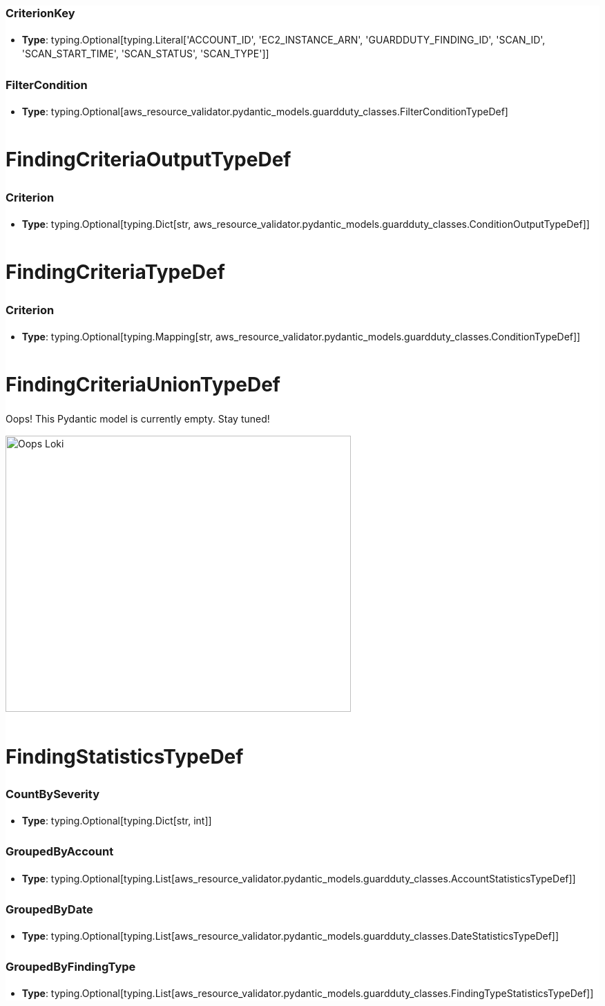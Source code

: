 ### CriterionKey
- **Type**: typing.Optional[typing.Literal['ACCOUNT_ID', 'EC2_INSTANCE_ARN', 'GUARDDUTY_FINDING_ID', 'SCAN_ID', 'SCAN_START_TIME', 'SCAN_STATUS', 'SCAN_TYPE']]

### FilterCondition
- **Type**: typing.Optional[aws_resource_validator.pydantic_models.guardduty_classes.FilterConditionTypeDef]


# FindingCriteriaOutputTypeDef

### Criterion
- **Type**: typing.Optional[typing.Dict[str, aws_resource_validator.pydantic_models.guardduty_classes.ConditionOutputTypeDef]]


# FindingCriteriaTypeDef

### Criterion
- **Type**: typing.Optional[typing.Mapping[str, aws_resource_validator.pydantic_models.guardduty_classes.ConditionTypeDef]]


# FindingCriteriaUnionTypeDef

Oops! This Pydantic model is currently empty. Stay tuned!

<img src="/aws_resource_validator/images/oops_loki.png" width="500" height="400" title="Oops Loki">

# FindingStatisticsTypeDef

### CountBySeverity
- **Type**: typing.Optional[typing.Dict[str, int]]

### GroupedByAccount
- **Type**: typing.Optional[typing.List[aws_resource_validator.pydantic_models.guardduty_classes.AccountStatisticsTypeDef]]

### GroupedByDate
- **Type**: typing.Optional[typing.List[aws_resource_validator.pydantic_models.guardduty_classes.DateStatisticsTypeDef]]

### GroupedByFindingType
- **Type**: typing.Optional[typing.List[aws_resource_validator.pydantic_models.guardduty_classes.FindingTypeStatisticsTypeDef]]
